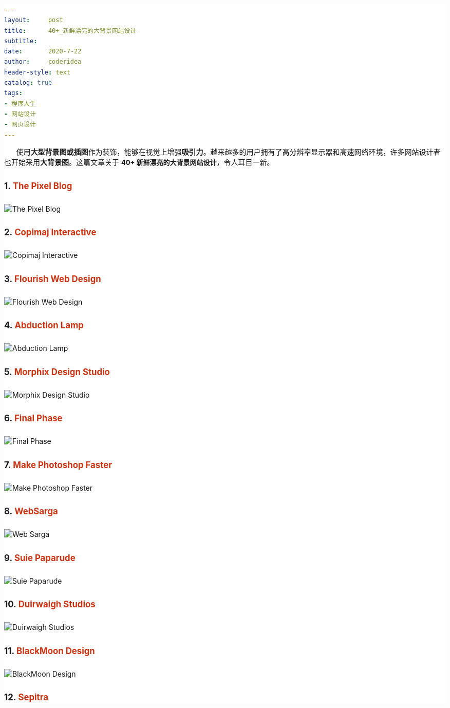 ```yaml
---
layout:     post
title:      40+_新鲜漂亮的大背景网站设计
subtitle:   
date:       2020-7-22
author:     coderidea
header-style: text
catalog: true
tags:
- 程序人生
- 网站设计
- 网页设计
--- 
```

<div class="postBody">
			<div id="cnblogs_post_body" class="blogpost-body"><p></p>
<p style="margin-left:0px;">      使用<strong>大型背景图或插图</strong>作为装饰，能够在视觉上增强<strong>吸引力</strong>。越来越多的用户拥有了高分辨率显示器和高速网络环境，许多网站设计者也开始采用<strong>大背景图</strong>。这篇文章关于 <strong><span class="Apple-style-span" style="font-size:13px;">40+ 新鲜漂亮的大背景网站设计</span><a href="http://www.mangguo.org/40-fresh-beautiful-examples-of-websites-with-large-backgrounds"></a></strong>，令人耳目一新。</p>
<h4 style="margin-left:0px;font-size:1.2em;">1. <a href="http://blog.thepixel.com/" style="color:#cc3311;text-decoration:none;">The Pixel Blog</a></h4>
<p style="margin-left:0px;"><img src="http://thumbs.webdeveloperplus.com/uploads/2009/11/large-backgrounds-showcase/the-pixel-blog.jpg" alt="The Pixel Blog" width="500" height="244" style="border-width:0px;" /><br /><span id="more-642"></span></p>
<h4 style="margin-left:0px;font-size:1.2em;">2. <a href="http://www.copimaj.ro/" style="color:#cc3311;text-decoration:none;">Copimaj Interactive</a></h4>
<p style="margin-left:0px;"><img src="http://thumbs.webdeveloperplus.com/uploads/2009/11/large-backgrounds-showcase/copimaj-interactive.jpg" alt="Copimaj Interactive" width="500" height="243" style="border-width:0px;" /></p>
<h4 style="margin-left:0px;font-size:1.2em;">3. <a href="http://www.floridaflourish.com/" style="color:#cc3311;text-decoration:none;">Flourish Web Design</a></h4>
<p style="margin-left:0px;"><img src="http://thumbs.webdeveloperplus.com/uploads/2009/11/large-backgrounds-showcase/florida-flourish.jpg" alt="Flourish Web Design" width="500" height="244" style="border-width:0px;" /></p>
<h4 style="margin-left:0px;font-size:1.2em;">4. <a href="http://abductionlamp.com/" style="color:#cc3311;text-decoration:none;">Abduction Lamp</a></h4>
<p style="margin-left:0px;"><img src="http://thumbs.webdeveloperplus.com/uploads/2009/11/large-backgrounds-showcase/abduction-lamp.jpg" alt="Abduction Lamp" width="500" height="243" style="border-width:0px;" /></p>
<h4 style="margin-left:0px;font-size:1.2em;">5. <a href="http://www.morphix.si/" style="color:#cc3311;text-decoration:none;">Morphix Design Studio</a></h4>
<p style="margin-left:0px;"><img src="http://thumbs.webdeveloperplus.com/uploads/2009/11/large-backgrounds-showcase/morphix-design-studio.jpg" alt="Morphix Design Studio" width="500" height="244" style="border-width:0px;" /></p>
<h4 style="margin-left:0px;font-size:1.2em;">6. <a href="http://www.finalphase.org/" style="color:#cc3311;text-decoration:none;">Final Phase</a></h4>
<p style="margin-left:0px;"><img src="http://thumbs.webdeveloperplus.com/uploads/2009/11/large-backgrounds-showcase/final-phase.jpg" alt="Final Phase" width="500" height="244" style="border-width:0px;" /></p>
<h4 style="margin-left:0px;font-size:1.2em;">7. <a href="http://makephotoshopfaster.com/" style="color:#cc3311;text-decoration:none;">Make Photoshop Faster</a></h4>
<p style="margin-left:0px;"><img src="http://thumbs.webdeveloperplus.com/uploads/2009/11/large-backgrounds-showcase/make-photoshop-faster.jpg" alt="Make Photoshop Faster" width="500" height="244" style="border-width:0px;" /></p>
<h4 style="margin-left:0px;font-size:1.2em;">8. <a href="http://www.websarga.com/" style="color:#cc3311;text-decoration:none;">WebSarga</a></h4>
<p style="margin-left:0px;"><img src="http://thumbs.webdeveloperplus.com/uploads/2009/11/large-backgrounds-showcase/web-sarga.jpg" alt="Web Sarga" width="500" height="244" style="border-width:0px;" /></p>
<h4 style="margin-left:0px;font-size:1.2em;">9. <a href="http://www.suiepaparude.ro/" style="color:#cc3311;text-decoration:none;">Suie Paparude</a></h4>
<p style="margin-left:0px;"><img src="http://thumbs.webdeveloperplus.com/uploads/2009/11/large-backgrounds-showcase/suie-paparude.jpg" alt="Suie Paparude" width="500" height="237" style="border-width:0px;" /></p>
<h4 style="margin-left:0px;font-size:1.2em;">10. <a href="http://www.duirwaigh.com/" style="color:#cc3311;text-decoration:none;">Duirwaigh Studios</a></h4>
<p style="margin-left:0px;"><img src="http://thumbs.webdeveloperplus.com/uploads/2009/11/large-backgrounds-showcase/duirwaigh-studios.jpg" alt="Duirwaigh Studios" width="500" height="244" style="border-width:0px;" /></p>
<h4 style="margin-left:0px;font-size:1.2em;">11. <a href="http://blackmoondev.com/" style="color:#cc3311;text-decoration:none;">BlackMoon Design</a></h4>
<p style="margin-left:0px;"><img src="http://thumbs.webdeveloperplus.com/uploads/2009/11/large-backgrounds-showcase/black-moon-design.jpg" alt="BlackMoon Design" width="500" height="239" style="border-width:0px;" /></p>
<h4 style="margin-left:0px;font-size:1.2em;">12. <a href="http://septira.com/" style="color:#cc3311;text-decoration:none;">Sepitra</a></h4>